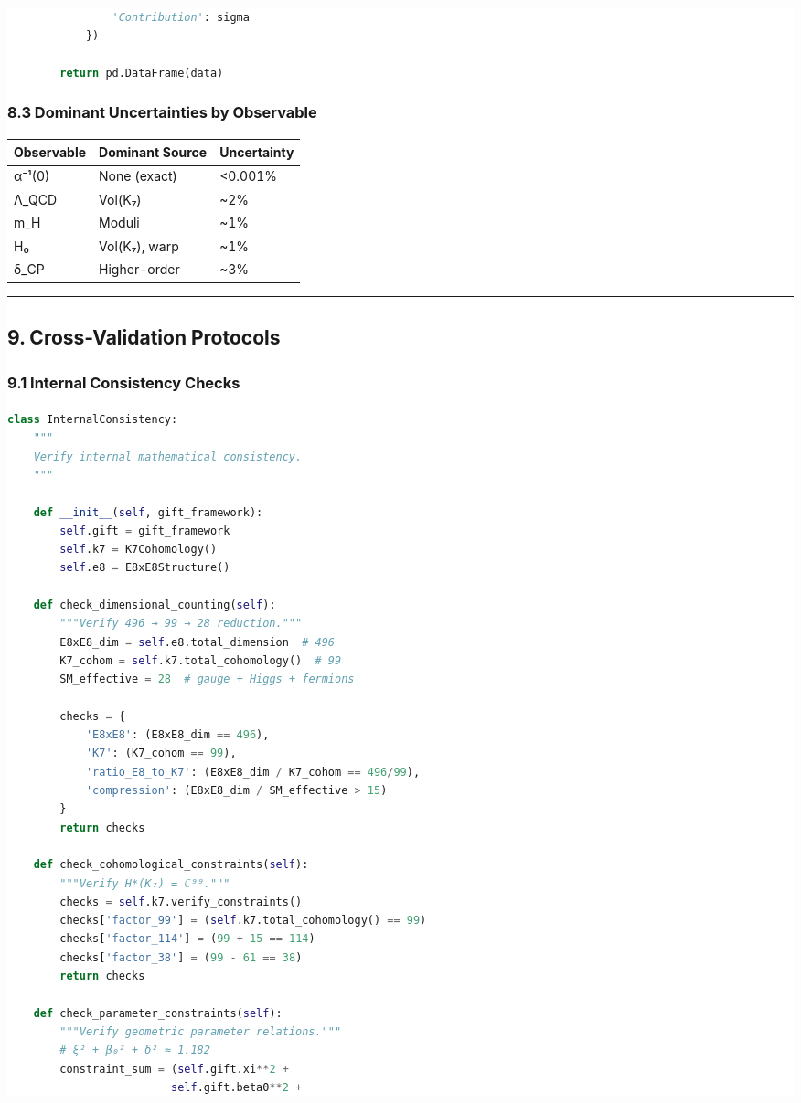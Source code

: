 ```python
                'Contribution': sigma
            })
        
        return pd.DataFrame(data)
```

### 8.3 Dominant Uncertainties by Observable

| Observable | Dominant Source | Uncertainty |
|------------|-----------------|-------------|
| α⁻¹(0) | None (exact) | <0.001% |
| Λ_QCD | Vol(K₇) | ~2% |
| m_H | Moduli | ~1% |
| H₀ | Vol(K₇), warp | ~1% |
| δ_CP | Higher-order | ~3% |

---

## 9. Cross-Validation Protocols

### 9.1 Internal Consistency Checks

```python
class InternalConsistency:
    """
    Verify internal mathematical consistency.
    """
    
    def __init__(self, gift_framework):
        self.gift = gift_framework
        self.k7 = K7Cohomology()
        self.e8 = E8xE8Structure()
    
    def check_dimensional_counting(self):
        """Verify 496 → 99 → 28 reduction."""
        E8xE8_dim = self.e8.total_dimension  # 496
        K7_cohom = self.k7.total_cohomology()  # 99
        SM_effective = 28  # gauge + Higgs + fermions
        
        checks = {
            'E8xE8': (E8xE8_dim == 496),
            'K7': (K7_cohom == 99),
            'ratio_E8_to_K7': (E8xE8_dim / K7_cohom == 496/99),
            'compression': (E8xE8_dim / SM_effective > 15)
        }
        return checks
    
    def check_cohomological_constraints(self):
        """Verify H*(K₇) = ℂ⁹⁹."""
        checks = self.k7.verify_constraints()
        checks['factor_99'] = (self.k7.total_cohomology() == 99)
        checks['factor_114'] = (99 + 15 == 114)
        checks['factor_38'] = (99 - 61 == 38)
        return checks
    
    def check_parameter_constraints(self):
        """Verify geometric parameter relations."""
        # ξ² + β₀² + δ² ≈ 1.182
        constraint_sum = (self.gift.xi**2 + 
                         self.gift.beta0**2 + 
```